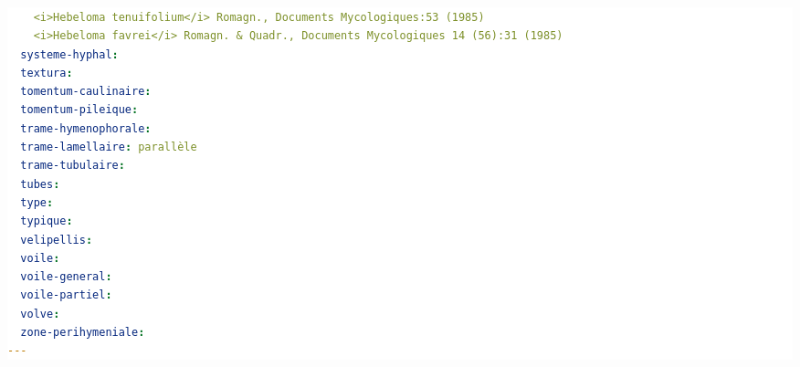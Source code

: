 ```yaml
    <i>Hebeloma tenuifolium</i> Romagn., Documents Mycologiques:53 (1985)
    <i>Hebeloma favrei</i> Romagn. & Quadr., Documents Mycologiques 14 (56):31 (1985)
  systeme-hyphal: 
  textura: 
  tomentum-caulinaire: 
  tomentum-pileique: 
  trame-hymenophorale: 
  trame-lamellaire: parallèle
  trame-tubulaire: 
  tubes: 
  type: 
  typique: 
  velipellis: 
  voile: 
  voile-general: 
  voile-partiel: 
  volve: 
  zone-perihymeniale: 
---
```

